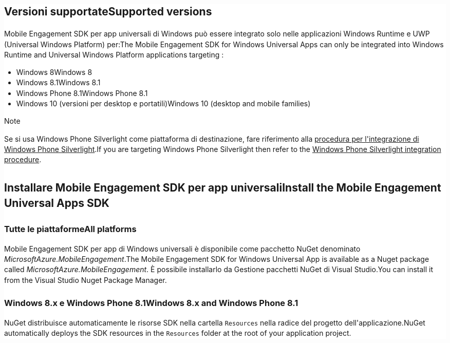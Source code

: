 ## <a name="supported-versions"></a><span data-ttu-id="b8ad8-111">Versioni supportate</span><span class="sxs-lookup"><span data-stu-id="b8ad8-111">Supported versions</span></span>
<span data-ttu-id="b8ad8-112">Mobile Engagement SDK per app universali di Windows può essere integrato solo nelle applicazioni Windows Runtime e UWP (Universal Windows Platform) per:</span><span class="sxs-lookup"><span data-stu-id="b8ad8-112">The Mobile Engagement SDK for Windows Universal Apps can only be integrated into Windows Runtime and Universal Windows Platform applications targeting :</span></span>

* <span data-ttu-id="b8ad8-113">Windows 8</span><span class="sxs-lookup"><span data-stu-id="b8ad8-113">Windows 8</span></span>
* <span data-ttu-id="b8ad8-114">Windows 8.1</span><span class="sxs-lookup"><span data-stu-id="b8ad8-114">Windows 8.1</span></span>
* <span data-ttu-id="b8ad8-115">Windows Phone 8.1</span><span class="sxs-lookup"><span data-stu-id="b8ad8-115">Windows Phone 8.1</span></span>
* <span data-ttu-id="b8ad8-116">Windows 10 (versioni per desktop e portatili)</span><span class="sxs-lookup"><span data-stu-id="b8ad8-116">Windows 10 (desktop and mobile families)</span></span>

> [!NOTE]
> <span data-ttu-id="b8ad8-117">Se si usa Windows Phone Silverlight come piattaforma di destinazione, fare riferimento alla [procedura per l'integrazione di Windows Phone Silverlight](mobile-engagement-windows-phone-integrate-engagement.md).</span><span class="sxs-lookup"><span data-stu-id="b8ad8-117">If you are targeting Windows Phone Silverlight then refer to the [Windows Phone Silverlight integration procedure](mobile-engagement-windows-phone-integrate-engagement.md).</span></span>
> 
> 

## <a name="install-the-mobile-engagement-universal-apps-sdk"></a><span data-ttu-id="b8ad8-118">Installare Mobile Engagement SDK per app universali</span><span class="sxs-lookup"><span data-stu-id="b8ad8-118">Install the Mobile Engagement Universal Apps SDK</span></span>
### <a name="all-platforms"></a><span data-ttu-id="b8ad8-119">Tutte le piattaforme</span><span class="sxs-lookup"><span data-stu-id="b8ad8-119">All platforms</span></span>
<span data-ttu-id="b8ad8-120">Mobile Engagement SDK per app di Windows universali è disponibile come pacchetto NuGet denominato *MicrosoftAzure.MobileEngagement*.</span><span class="sxs-lookup"><span data-stu-id="b8ad8-120">The Mobile Engagement SDK for Windows Universal App is available as a Nuget package called *MicrosoftAzure.MobileEngagement*.</span></span> <span data-ttu-id="b8ad8-121">È possibile installarlo da Gestione pacchetti NuGet di Visual Studio.</span><span class="sxs-lookup"><span data-stu-id="b8ad8-121">You can install it from the Visual Studio Nuget Package Manager.</span></span>

### <a name="windows-8x-and-windows-phone-81"></a><span data-ttu-id="b8ad8-122">Windows 8.x e Windows Phone 8.1</span><span class="sxs-lookup"><span data-stu-id="b8ad8-122">Windows 8.x and Windows Phone 8.1</span></span>
<span data-ttu-id="b8ad8-123">NuGet distribuisce automaticamente le risorse SDK nella cartella `Resources` nella radice del progetto dell'applicazione.</span><span class="sxs-lookup"><span data-stu-id="b8ad8-123">NuGet automatically deploys the SDK resources in the `Resources` folder at the root of your application project.</span></span>
